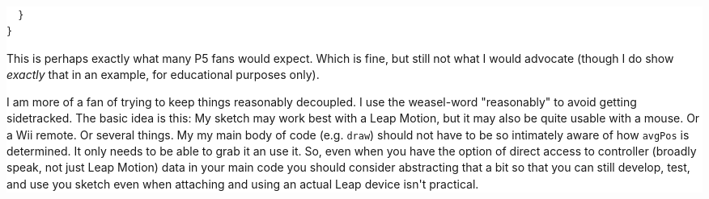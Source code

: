       }
    }


This is perhaps exactly what many P5 fans would expect.  Which is fine, but still not what I would advocate (though I do show *exactly* that in an example, for educational purposes only).  

I am more of a fan of trying to keep things reasonably decoupled.  I use the weasel-word "reasonably" to avoid getting sidetracked.  The basic idea is this: My sketch may work best with a Leap Motion, but it may also be quite usable with a mouse.  Or a Wii remote. Or several things.  My my main body of code (e.g. `draw`) should not have to be so intimately aware of how `avgPos` is determined.  It only needs to be able to grab it an use it.  So, even when you have the option of direct access to controller (broadly speak, not just Leap Motion) data in your main code you should consider abstracting that a bit so that you can still develop, test, and use you sketch even when attaching and using an actual Leap device isn't practical.
























